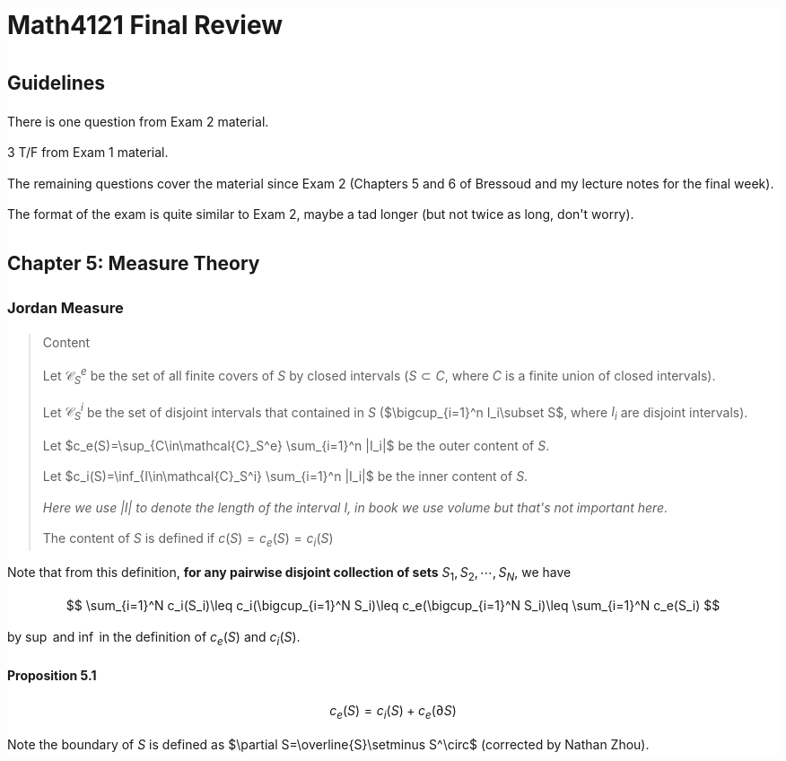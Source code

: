 # Math4121 Final Review

## Guidelines

There is one question from Exam 2 material.

3 T/F from Exam 1 material.

The remaining questions cover the material since Exam 2 (Chapters 5 and 6 of Bressoud and my lecture notes for the final week). 

The format of the exam is quite similar to Exam 2, maybe a tad longer (but not twice as long, don't worry).

## Chapter 5: Measure Theory

### Jordan Measure

> Content
>
> Let $\mathcal{C}_S^e$ be the set of all finite covers of $S$ by closed intervals ($S\subset C$, where $C$ is a finite union of closed intervals).
>
> Let $\mathcal{C}_S^i$ be the set of disjoint intervals that contained in $S$ ($\bigcup_{i=1}^n I_i\subset S$, where $I_i$ are disjoint intervals).
>
> Let $c_e(S)=\sup_{C\in\mathcal{C}_S^e} \sum_{i=1}^n |I_i|$ be the outer content of $S$.
>
> Let $c_i(S)=\inf_{I\in\mathcal{C}_S^i} \sum_{i=1}^n |I_i|$ be the inner content of $S$.
>
> _Here we use $|I|$ to denote the length of the interval $I$, in book we use volume but that's not important here._
>
> The content of $S$ is defined if $c(S)=c_e(S)=c_i(S)$

Note that from this definition, **for any pairwise disjoint collection of sets** $S_1, S_2, \cdots, S_N$, we have

$$
\sum_{i=1}^N c_i(S_i)\leq c_i(\bigcup_{i=1}^N S_i)\leq c_e(\bigcup_{i=1}^N S_i)\leq \sum_{i=1}^N c_e(S_i)
$$

by $\sup$ and $\inf$ in the definition of $c_e(S)$ and $c_i(S)$.

#### Proposition 5.1

$$
c_e(S)=c_i(S)+c_e(\partial S)
$$

Note the boundary of $S$ is defined as $\partial S=\overline{S}\setminus S^\circ$ (corrected by Nathan Zhou).
